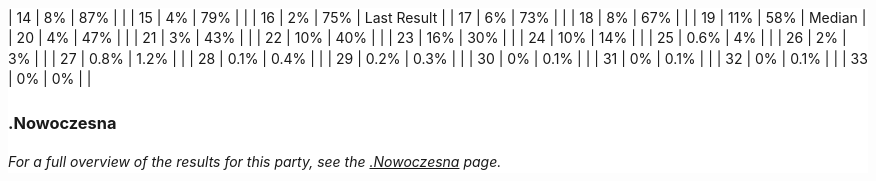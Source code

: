 | 14 | 8% | 87% |  |
| 15 | 4% | 79% |  |
| 16 | 2% | 75% | Last Result |
| 17 | 6% | 73% |  |
| 18 | 8% | 67% |  |
| 19 | 11% | 58% | Median |
| 20 | 4% | 47% |  |
| 21 | 3% | 43% |  |
| 22 | 10% | 40% |  |
| 23 | 16% | 30% |  |
| 24 | 10% | 14% |  |
| 25 | 0.6% | 4% |  |
| 26 | 2% | 3% |  |
| 27 | 0.8% | 1.2% |  |
| 28 | 0.1% | 0.4% |  |
| 29 | 0.2% | 0.3% |  |
| 30 | 0% | 0.1% |  |
| 31 | 0% | 0.1% |  |
| 32 | 0% | 0.1% |  |
| 33 | 0% | 0% |  |

### .Nowoczesna

*For a full overview of the results for this party, see the [.Nowoczesna](party-nowoczesna.html) page.*
